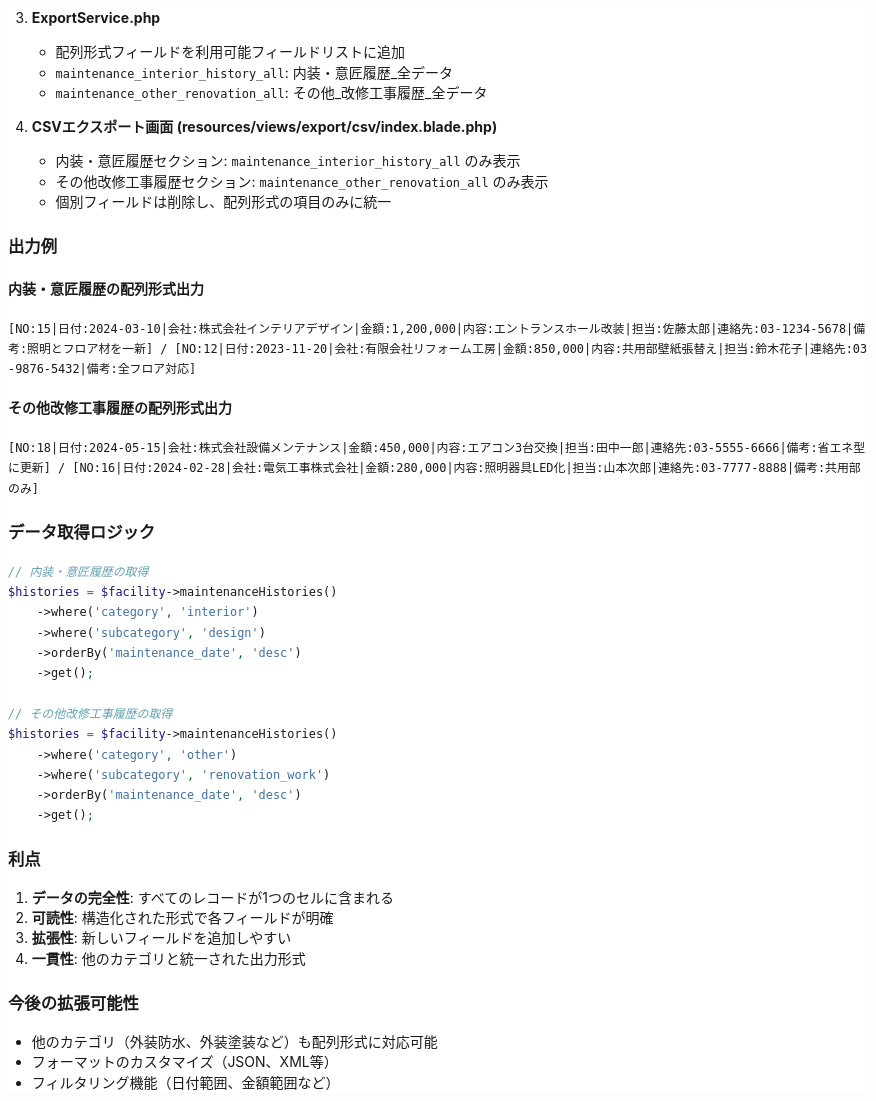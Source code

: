 3. **ExportService.php**
   - 配列形式フィールドを利用可能フィールドリストに追加
   - `maintenance_interior_history_all`: 内装・意匠履歴_全データ
   - `maintenance_other_renovation_all`: その他_改修工事履歴_全データ

4. **CSVエクスポート画面 (resources/views/export/csv/index.blade.php)**
   - 内装・意匠履歴セクション: `maintenance_interior_history_all` のみ表示
   - その他改修工事履歴セクション: `maintenance_other_renovation_all` のみ表示
   - 個別フィールドは削除し、配列形式の項目のみに統一

### 出力例

#### 内装・意匠履歴の配列形式出力
```
[NO:15|日付:2024-03-10|会社:株式会社インテリアデザイン|金額:1,200,000|内容:エントランスホール改装|担当:佐藤太郎|連絡先:03-1234-5678|備考:照明とフロア材を一新] / [NO:12|日付:2023-11-20|会社:有限会社リフォーム工房|金額:850,000|内容:共用部壁紙張替え|担当:鈴木花子|連絡先:03-9876-5432|備考:全フロア対応]
```

#### その他改修工事履歴の配列形式出力
```
[NO:18|日付:2024-05-15|会社:株式会社設備メンテナンス|金額:450,000|内容:エアコン3台交換|担当:田中一郎|連絡先:03-5555-6666|備考:省エネ型に更新] / [NO:16|日付:2024-02-28|会社:電気工事株式会社|金額:280,000|内容:照明器具LED化|担当:山本次郎|連絡先:03-7777-8888|備考:共用部のみ]
```

### データ取得ロジック

```php
// 内装・意匠履歴の取得
$histories = $facility->maintenanceHistories()
    ->where('category', 'interior')
    ->where('subcategory', 'design')
    ->orderBy('maintenance_date', 'desc')
    ->get();

// その他改修工事履歴の取得
$histories = $facility->maintenanceHistories()
    ->where('category', 'other')
    ->where('subcategory', 'renovation_work')
    ->orderBy('maintenance_date', 'desc')
    ->get();
```

### 利点
1. **データの完全性**: すべてのレコードが1つのセルに含まれる
2. **可読性**: 構造化された形式で各フィールドが明確
3. **拡張性**: 新しいフィールドを追加しやすい
4. **一貫性**: 他のカテゴリと統一された出力形式

### 今後の拡張可能性
- 他のカテゴリ（外装防水、外装塗装など）も配列形式に対応可能
- フォーマットのカスタマイズ（JSON、XML等）
- フィルタリング機能（日付範囲、金額範囲など）
